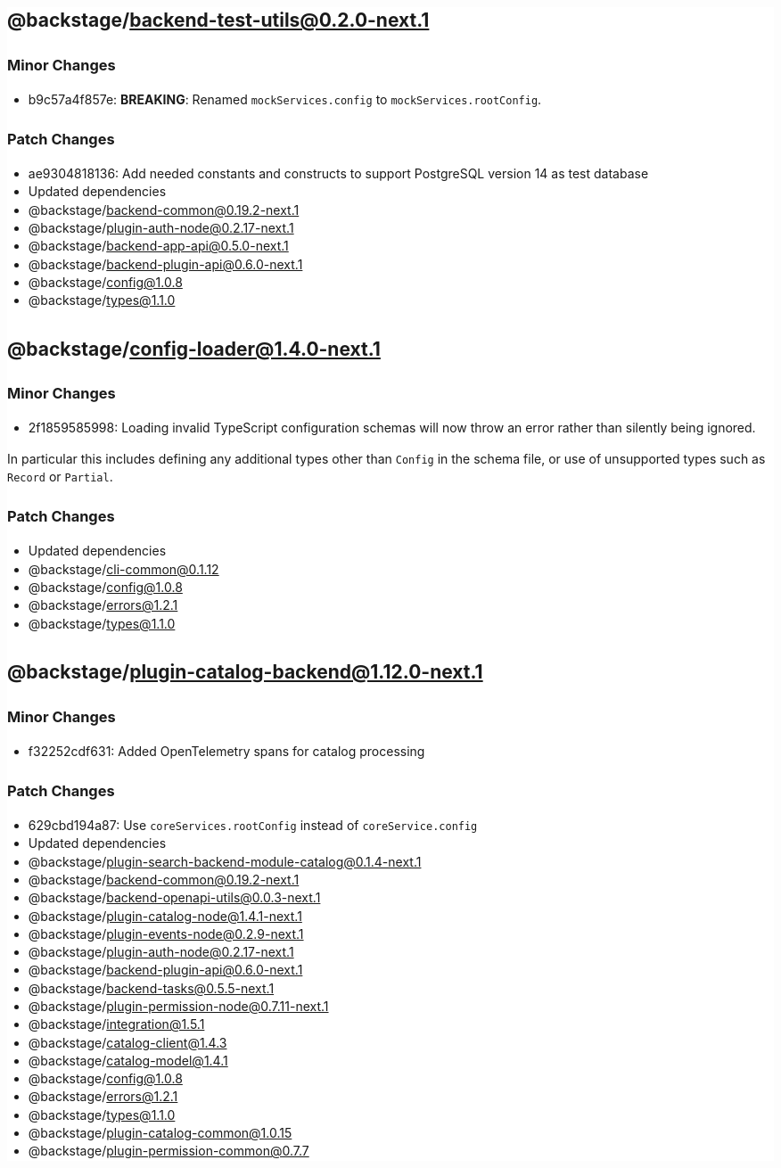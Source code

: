 ## @backstage/backend-test-utils@0.2.0-next.1

### Minor Changes

- b9c57a4f857e: **BREAKING**: Renamed `mockServices.config` to `mockServices.rootConfig`.

### Patch Changes

- ae9304818136: Add needed constants and constructs to support PostgreSQL version 14 as test database
- Updated dependencies
 - @backstage/backend-common@0.19.2-next.1
 - @backstage/plugin-auth-node@0.2.17-next.1
 - @backstage/backend-app-api@0.5.0-next.1
 - @backstage/backend-plugin-api@0.6.0-next.1
 - @backstage/config@1.0.8
 - @backstage/types@1.1.0

## @backstage/config-loader@1.4.0-next.1

### Minor Changes

- 2f1859585998: Loading invalid TypeScript configuration schemas will now throw an error rather than silently being ignored.

 In particular this includes defining any additional types other than `Config` in the schema file, or use of unsupported types such as `Record` or `Partial`.

### Patch Changes

- Updated dependencies
 - @backstage/cli-common@0.1.12
 - @backstage/config@1.0.8
 - @backstage/errors@1.2.1
 - @backstage/types@1.1.0

## @backstage/plugin-catalog-backend@1.12.0-next.1

### Minor Changes

- f32252cdf631: Added OpenTelemetry spans for catalog processing

### Patch Changes

- 629cbd194a87: Use `coreServices.rootConfig` instead of `coreService.config`
- Updated dependencies
 - @backstage/plugin-search-backend-module-catalog@0.1.4-next.1
 - @backstage/backend-common@0.19.2-next.1
 - @backstage/backend-openapi-utils@0.0.3-next.1
 - @backstage/plugin-catalog-node@1.4.1-next.1
 - @backstage/plugin-events-node@0.2.9-next.1
 - @backstage/plugin-auth-node@0.2.17-next.1
 - @backstage/backend-plugin-api@0.6.0-next.1
 - @backstage/backend-tasks@0.5.5-next.1
 - @backstage/plugin-permission-node@0.7.11-next.1
 - @backstage/integration@1.5.1
 - @backstage/catalog-client@1.4.3
 - @backstage/catalog-model@1.4.1
 - @backstage/config@1.0.8
 - @backstage/errors@1.2.1
 - @backstage/types@1.1.0
 - @backstage/plugin-catalog-common@1.0.15
 - @backstage/plugin-permission-common@0.7.7